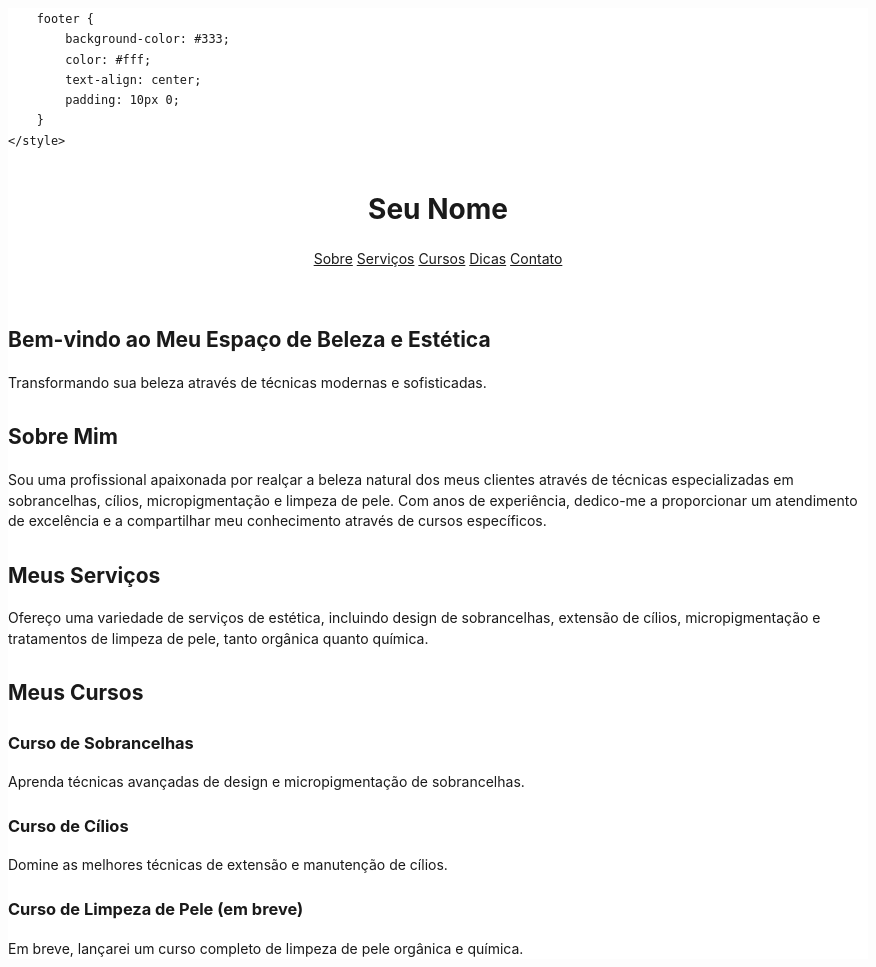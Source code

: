         footer {
            background-color: #333;
            color: #fff;
            text-align: center;
            padding: 10px 0;
        }
    </style>
</head>
<body>

<header>
    <h1>Seu Nome</h1>
    <nav>
        <a href="#about">Sobre</a>
        <a href="#services">Serviços</a>
        <a href="#courses">Cursos</a>
        <a href="#tips">Dicas</a>
        <a href="#contact">Contato</a>
    </nav>
</header>

<section class="hero">
    <h2>Bem-vindo ao Meu Espaço de Beleza e Estética</h2>
    <p>Transformando sua beleza através de técnicas modernas e sofisticadas.</p>
</section>

<section id="about" class="section">
    <h2>Sobre Mim</h2>
    <p>Sou uma profissional apaixonada por realçar a beleza natural dos meus clientes através de técnicas especializadas em sobrancelhas, cílios, micropigmentação e limpeza de pele. Com anos de experiência, dedico-me a proporcionar um atendimento de excelência e a compartilhar meu conhecimento através de cursos específicos.</p>
</section>

<section id="services" class="section">
    <h2>Meus Serviços</h2>
    <p>Ofereço uma variedade de serviços de estética, incluindo design de sobrancelhas, extensão de cílios, micropigmentação e tratamentos de limpeza de pele, tanto orgânica quanto química.</p>
</section>

<section id="courses" class="section">
    <h2>Meus Cursos</h2>
    <div class="courses">
        <h3>Curso de Sobrancelhas</h3>
        <p>Aprenda técnicas avançadas de design e micropigmentação de sobrancelhas.</p>
    </div>
    <div class="courses">
        <h3>Curso de Cílios</h3>
        <p>Domine as melhores técnicas de extensão e manutenção de cílios.</p>
    </div>
    <div class="courses">
        <h3>Curso de Limpeza de Pele (em breve)</h3>
        <p>Em breve, lançarei um curso completo de limpeza de pele orgânica e química.</p>
    </div>
</section>
